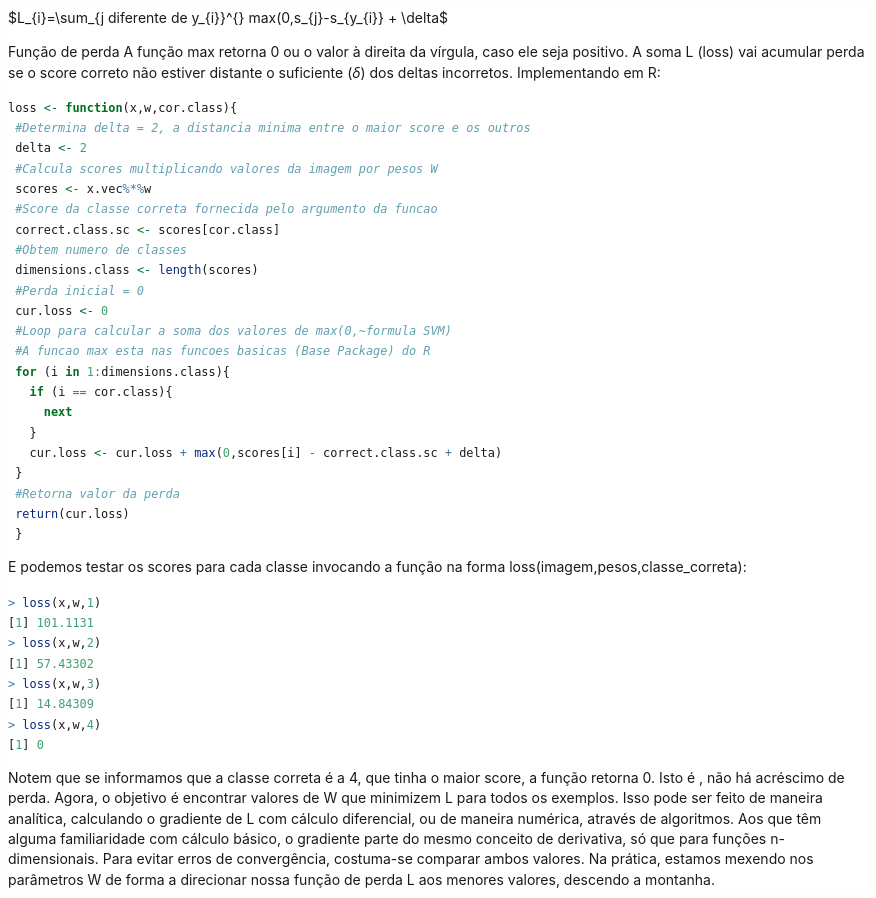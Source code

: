 $L_{i}=\sum_{j diferente de y_{i}}^{} max(0,s_{j}-s_{y_{i}} + \delta$

Função de perda
A função max retorna 0 ou o valor à direita da vírgula, caso ele seja positivo. A soma L (loss) vai acumular perda se o score correto não estiver distante o suficiente $(\delta)$ dos deltas incorretos.
Implementando em R:

```r
loss <- function(x,w,cor.class){
 #Determina delta = 2, a distancia minima entre o maior score e os outros
 delta <- 2
 #Calcula scores multiplicando valores da imagem por pesos W
 scores <- x.vec%*%w
 #Score da classe correta fornecida pelo argumento da funcao
 correct.class.sc <- scores[cor.class]
 #Obtem numero de classes
 dimensions.class <- length(scores)
 #Perda inicial = 0 
 cur.loss <- 0
 #Loop para calcular a soma dos valores de max(0,~formula SVM)
 #A funcao max esta nas funcoes basicas (Base Package) do R
 for (i in 1:dimensions.class){
   if (i == cor.class){
     next
   }
   cur.loss <- cur.loss + max(0,scores[i] - correct.class.sc + delta)
 }
 #Retorna valor da perda
 return(cur.loss)
 }
```
E podemos testar os scores para cada classe invocando a função na forma loss(imagem,pesos,classe_correta):

```r
> loss(x,w,1)
[1] 101.1131
> loss(x,w,2)
[1] 57.43302
> loss(x,w,3)
[1] 14.84309
> loss(x,w,4)
[1] 0
```

Notem que se informamos que a classe correta é a 4, que tinha o maior score, a função retorna 0. Isto é , não há acréscimo de perda.
Agora, o objetivo é encontrar valores de W que minimizem L para todos os exemplos. Isso pode ser feito de maneira analítica, calculando o gradiente de L com cálculo diferencial, ou de maneira numérica, através de algoritmos.
Aos que têm alguma familiaridade com cálculo básico, o gradiente parte do mesmo conceito de derivativa, só que para funções n-dimensionais.
Para evitar erros de convergência, costuma-se comparar ambos valores. Na prática, estamos mexendo nos parâmetros W de forma a direcionar nossa função de perda L aos menores valores, descendo a montanha.  